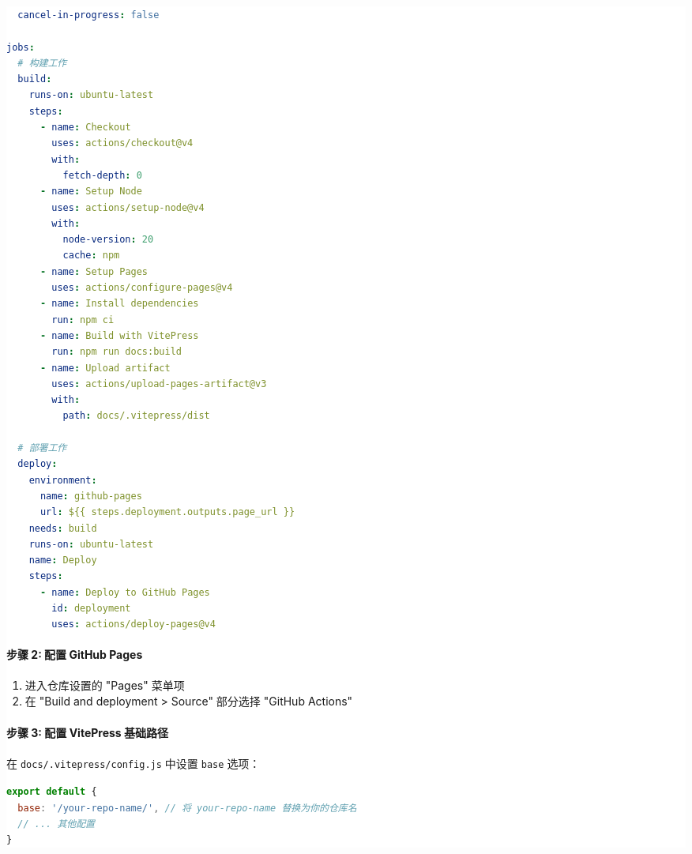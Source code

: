 ```yaml
  cancel-in-progress: false

jobs:
  # 构建工作
  build:
    runs-on: ubuntu-latest
    steps:
      - name: Checkout
        uses: actions/checkout@v4
        with:
          fetch-depth: 0
      - name: Setup Node
        uses: actions/setup-node@v4
        with:
          node-version: 20
          cache: npm
      - name: Setup Pages
        uses: actions/configure-pages@v4
      - name: Install dependencies
        run: npm ci
      - name: Build with VitePress
        run: npm run docs:build
      - name: Upload artifact
        uses: actions/upload-pages-artifact@v3
        with:
          path: docs/.vitepress/dist

  # 部署工作
  deploy:
    environment:
      name: github-pages
      url: ${{ steps.deployment.outputs.page_url }}
    needs: build
    runs-on: ubuntu-latest
    name: Deploy
    steps:
      - name: Deploy to GitHub Pages
        id: deployment
        uses: actions/deploy-pages@v4
```

#### 步骤 2: 配置 GitHub Pages

1. 进入仓库设置的 "Pages" 菜单项
2. 在 "Build and deployment > Source" 部分选择 "GitHub Actions"

#### 步骤 3: 配置 VitePress 基础路径

在 `docs/.vitepress/config.js` 中设置 `base` 选项：

```js
export default {
  base: '/your-repo-name/', // 将 your-repo-name 替换为你的仓库名
  // ... 其他配置
}
```
